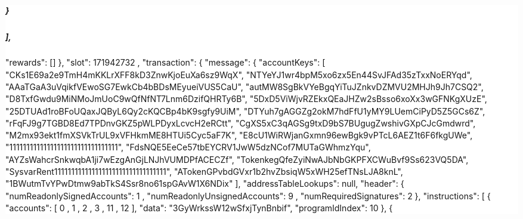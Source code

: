 ##### }

##### ],

"rewards": []
},
"slot": 171942732 ,
"transaction": {
"message": {
"accountKeys": [
"CKs1E69a2e9TmH4mKKLrXFF8kD3ZnwKjoEuXa6sz9WqX",
"NTYeYJ1wr4bpM5xo6zx5En44SvJFAd35zTxxNoERYqd",
"AAaTGaA3uVqikfVEwoSG7EwkCb4bBDsMEyueiVUS5CaU",
"autMW8SgBkVYeBgqYiTuJZnkvDZMVU2MHJh9Jh7CSQ2",
"D8TxfGwdu9MiNMoJmUoC9wQfNfNT7Lnm6DzifQHRTy6B",
"5DxD5ViWjvRZEkxQEaJHZw2sBsso6xoXx3wGFNKgXUzE",
"25DTUAd1roBFoUQaxJQByL6Qy2cKQCBp4bK9sgfy9UiM",
"DTYuh7gAGGZg2okM7hdFfU1yMY9LUemCiPyD5Z5GCs6Z",
"rFqFJ9g7TGBD8Ed7TPDnvGKZ5pWLPDyxLcvcH2eRCtt",
"CgXS5xC3qAGSg9txD9bS7BUgugZwshivGXpCJcGmdwrd",
"M2mx93ekt1fmXSVkTrUL9xVFHkmME8HTUi5Cyc5aF7K",
"E8cU1WiRWjanGxmn96ewBgk9vPTcL6AEZ1t6F6fkgUWe",
"11111111111111111111111111111111",
"FdsNQE5EeCe57tbEYCRV1JwW5dzNCof7MUTaGWhmzYqu",
"AYZsWahcrSnkwqbA1ji7wEzgAnGjLNJhVUMDPfACECZf",
"TokenkegQfeZyiNwAJbNbGKPFXCWuBvf9Ss623VQ5DA",
"SysvarRent111111111111111111111111111111111",
"ATokenGPvbdGVxr1b2hvZbsiqW5xWH25efTNsLJA8knL",
"1BWutmTvYPwDtmw9abTkS4Ssr8no61spGAvW1X6NDix"
],
"addressTableLookups": null,
"header": {
"numReadonlySignedAccounts": 1 ,
"numReadonlyUnsignedAccounts": 9 ,
"numRequiredSignatures": 2
},
"instructions": [
{
"accounts": [
0 ,
1 ,
2 ,
3 ,
11 ,
12
],
"data": "3GyWrkssW12wSfxjTynBnbif",
"programIdIndex": 10
},
{

